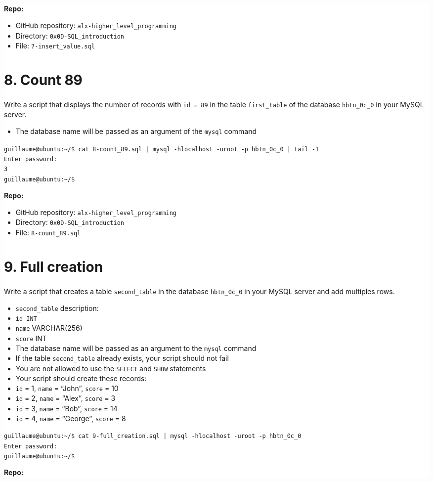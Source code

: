 ```
```

**Repo:**

 * GitHub repository: `alx-higher_level_programming`
 * Directory: `0x0D-SQL_introduction`
* File: `7-insert_value.sql`
   
# 8. Count 89

Write a script that displays the number of records with `id = 89` in the table `first_table` of the database `hbtn_0c_0` in your MySQL server.

 * The database name will be passed as an argument of the `mysql` command

```
guillaume@ubuntu:~/$ cat 8-count_89.sql | mysql -hlocalhost -uroot -p hbtn_0c_0 | tail -1
Enter password: 
3
guillaume@ubuntu:~/$ 
```

**Repo:**

 * GitHub repository: `alx-higher_level_programming`
 * Directory: `0x0D-SQL_introduction` 
 * File: `8-count_89.sql`
   
# 9. Full creation

Write a script that creates a table `second_table` in the database `hbtn_0c_0` in your MySQL server and add multiples rows.

 * `second_table` description:
  * `id INT`
  * `name` VARCHAR(256)
  * `score` INT
 * The database name will be passed as an argument to the `mysql` command
 * If the table `second_table` already exists, your script should not fail
 * You are not allowed to use the `SELECT` and `SHOW` statements
 * Your script should create these records:
  * `id` = 1, `name` = “John”, `score` = 10
  * `id` = 2, `name` = “Alex”, `score` = 3
  * `id` = 3, `name` = “Bob”, `score` = 14
  * `id` = 4, `name` = “George”, `score` = 8

```
guillaume@ubuntu:~/$ cat 9-full_creation.sql | mysql -hlocalhost -uroot -p hbtn_0c_0
Enter password: 
guillaume@ubuntu:~/$
```

**Repo:**
